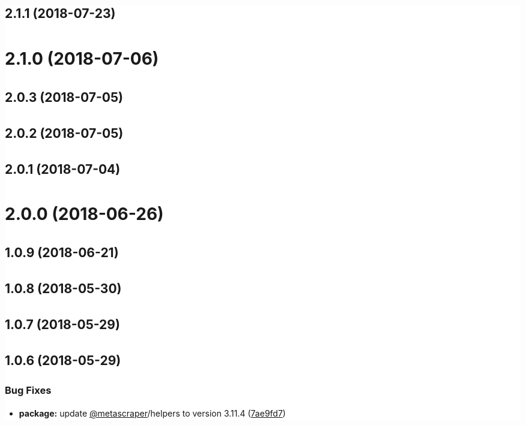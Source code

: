 <a name="2.1.1"></a>
## 2.1.1 (2018-07-23)



<a name="2.1.0"></a>
# 2.1.0 (2018-07-06)



<a name="2.0.3"></a>
## 2.0.3 (2018-07-05)



<a name="2.0.2"></a>
## 2.0.2 (2018-07-05)



<a name="2.0.1"></a>
## 2.0.1 (2018-07-04)



<a name="2.0.0"></a>
# 2.0.0 (2018-06-26)



<a name="1.0.9"></a>
## 1.0.9 (2018-06-21)



<a name="1.0.8"></a>
## 1.0.8 (2018-05-30)



<a name="1.0.7"></a>
## 1.0.7 (2018-05-29)



<a name="1.0.6"></a>
## 1.0.6 (2018-05-29)


### Bug Fixes

* **package:** update [@metascraper](https://github.com/metascraper)/helpers to version 3.11.4 ([7ae9fd7](https://github.com/Kikobeats/html-urls/commit/7ae9fd7))
